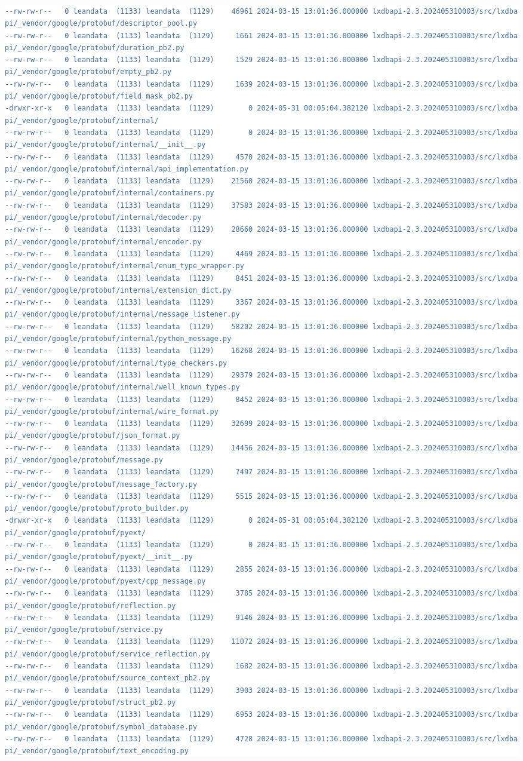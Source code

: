 ```diff
--rw-rw-r--   0 leandata  (1133) leandata  (1129)    46961 2024-03-15 13:01:36.000000 lxdbapi-2.3.202405310003/src/lxdbapi/_vendor/google/protobuf/descriptor_pool.py
--rw-rw-r--   0 leandata  (1133) leandata  (1129)     1661 2024-03-15 13:01:36.000000 lxdbapi-2.3.202405310003/src/lxdbapi/_vendor/google/protobuf/duration_pb2.py
--rw-rw-r--   0 leandata  (1133) leandata  (1129)     1529 2024-03-15 13:01:36.000000 lxdbapi-2.3.202405310003/src/lxdbapi/_vendor/google/protobuf/empty_pb2.py
--rw-rw-r--   0 leandata  (1133) leandata  (1129)     1639 2024-03-15 13:01:36.000000 lxdbapi-2.3.202405310003/src/lxdbapi/_vendor/google/protobuf/field_mask_pb2.py
-drwxr-xr-x   0 leandata  (1133) leandata  (1129)        0 2024-05-31 00:05:04.382120 lxdbapi-2.3.202405310003/src/lxdbapi/_vendor/google/protobuf/internal/
--rw-rw-r--   0 leandata  (1133) leandata  (1129)        0 2024-03-15 13:01:36.000000 lxdbapi-2.3.202405310003/src/lxdbapi/_vendor/google/protobuf/internal/__init__.py
--rw-rw-r--   0 leandata  (1133) leandata  (1129)     4570 2024-03-15 13:01:36.000000 lxdbapi-2.3.202405310003/src/lxdbapi/_vendor/google/protobuf/internal/api_implementation.py
--rw-rw-r--   0 leandata  (1133) leandata  (1129)    21560 2024-03-15 13:01:36.000000 lxdbapi-2.3.202405310003/src/lxdbapi/_vendor/google/protobuf/internal/containers.py
--rw-rw-r--   0 leandata  (1133) leandata  (1129)    37583 2024-03-15 13:01:36.000000 lxdbapi-2.3.202405310003/src/lxdbapi/_vendor/google/protobuf/internal/decoder.py
--rw-rw-r--   0 leandata  (1133) leandata  (1129)    28660 2024-03-15 13:01:36.000000 lxdbapi-2.3.202405310003/src/lxdbapi/_vendor/google/protobuf/internal/encoder.py
--rw-rw-r--   0 leandata  (1133) leandata  (1129)     4469 2024-03-15 13:01:36.000000 lxdbapi-2.3.202405310003/src/lxdbapi/_vendor/google/protobuf/internal/enum_type_wrapper.py
--rw-rw-r--   0 leandata  (1133) leandata  (1129)     8451 2024-03-15 13:01:36.000000 lxdbapi-2.3.202405310003/src/lxdbapi/_vendor/google/protobuf/internal/extension_dict.py
--rw-rw-r--   0 leandata  (1133) leandata  (1129)     3367 2024-03-15 13:01:36.000000 lxdbapi-2.3.202405310003/src/lxdbapi/_vendor/google/protobuf/internal/message_listener.py
--rw-rw-r--   0 leandata  (1133) leandata  (1129)    58202 2024-03-15 13:01:36.000000 lxdbapi-2.3.202405310003/src/lxdbapi/_vendor/google/protobuf/internal/python_message.py
--rw-rw-r--   0 leandata  (1133) leandata  (1129)    16268 2024-03-15 13:01:36.000000 lxdbapi-2.3.202405310003/src/lxdbapi/_vendor/google/protobuf/internal/type_checkers.py
--rw-rw-r--   0 leandata  (1133) leandata  (1129)    29379 2024-03-15 13:01:36.000000 lxdbapi-2.3.202405310003/src/lxdbapi/_vendor/google/protobuf/internal/well_known_types.py
--rw-rw-r--   0 leandata  (1133) leandata  (1129)     8452 2024-03-15 13:01:36.000000 lxdbapi-2.3.202405310003/src/lxdbapi/_vendor/google/protobuf/internal/wire_format.py
--rw-rw-r--   0 leandata  (1133) leandata  (1129)    32699 2024-03-15 13:01:36.000000 lxdbapi-2.3.202405310003/src/lxdbapi/_vendor/google/protobuf/json_format.py
--rw-rw-r--   0 leandata  (1133) leandata  (1129)    14456 2024-03-15 13:01:36.000000 lxdbapi-2.3.202405310003/src/lxdbapi/_vendor/google/protobuf/message.py
--rw-rw-r--   0 leandata  (1133) leandata  (1129)     7497 2024-03-15 13:01:36.000000 lxdbapi-2.3.202405310003/src/lxdbapi/_vendor/google/protobuf/message_factory.py
--rw-rw-r--   0 leandata  (1133) leandata  (1129)     5515 2024-03-15 13:01:36.000000 lxdbapi-2.3.202405310003/src/lxdbapi/_vendor/google/protobuf/proto_builder.py
-drwxr-xr-x   0 leandata  (1133) leandata  (1129)        0 2024-05-31 00:05:04.382120 lxdbapi-2.3.202405310003/src/lxdbapi/_vendor/google/protobuf/pyext/
--rw-rw-r--   0 leandata  (1133) leandata  (1129)        0 2024-03-15 13:01:36.000000 lxdbapi-2.3.202405310003/src/lxdbapi/_vendor/google/protobuf/pyext/__init__.py
--rw-rw-r--   0 leandata  (1133) leandata  (1129)     2855 2024-03-15 13:01:36.000000 lxdbapi-2.3.202405310003/src/lxdbapi/_vendor/google/protobuf/pyext/cpp_message.py
--rw-rw-r--   0 leandata  (1133) leandata  (1129)     3785 2024-03-15 13:01:36.000000 lxdbapi-2.3.202405310003/src/lxdbapi/_vendor/google/protobuf/reflection.py
--rw-rw-r--   0 leandata  (1133) leandata  (1129)     9146 2024-03-15 13:01:36.000000 lxdbapi-2.3.202405310003/src/lxdbapi/_vendor/google/protobuf/service.py
--rw-rw-r--   0 leandata  (1133) leandata  (1129)    11072 2024-03-15 13:01:36.000000 lxdbapi-2.3.202405310003/src/lxdbapi/_vendor/google/protobuf/service_reflection.py
--rw-rw-r--   0 leandata  (1133) leandata  (1129)     1682 2024-03-15 13:01:36.000000 lxdbapi-2.3.202405310003/src/lxdbapi/_vendor/google/protobuf/source_context_pb2.py
--rw-rw-r--   0 leandata  (1133) leandata  (1129)     3903 2024-03-15 13:01:36.000000 lxdbapi-2.3.202405310003/src/lxdbapi/_vendor/google/protobuf/struct_pb2.py
--rw-rw-r--   0 leandata  (1133) leandata  (1129)     6953 2024-03-15 13:01:36.000000 lxdbapi-2.3.202405310003/src/lxdbapi/_vendor/google/protobuf/symbol_database.py
--rw-rw-r--   0 leandata  (1133) leandata  (1129)     4728 2024-03-15 13:01:36.000000 lxdbapi-2.3.202405310003/src/lxdbapi/_vendor/google/protobuf/text_encoding.py
```